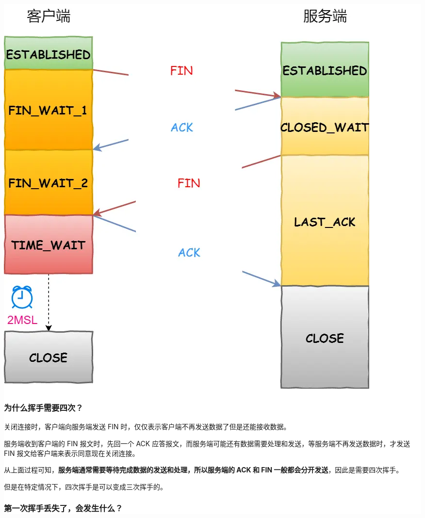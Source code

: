 ![](.\TCP\四次挥手.webp)

### 为什么挥手需要四次？

关闭连接时，客户端向服务端发送 FIN 时，仅仅表示客户端不再发送数据了但是还能接收数据。

服务端收到客户端的 FIN 报文时，先回一个 ACK 应答报文，而服务端可能还有数据需要处理和发送，等服务端不再发送数据时，才发送 FIN 报文给客户端来表示同意现在关闭连接。

从上面过程可知，**服务端通常需要等待完成数据的发送和处理，所以服务端的 ACK 和 FIN 一般都会分开发送**，因此是需要四次挥手。

但是在特定情况下，四次挥手是可以变成三次挥手的。

### 第一次挥手丢失了，会发生什么？
